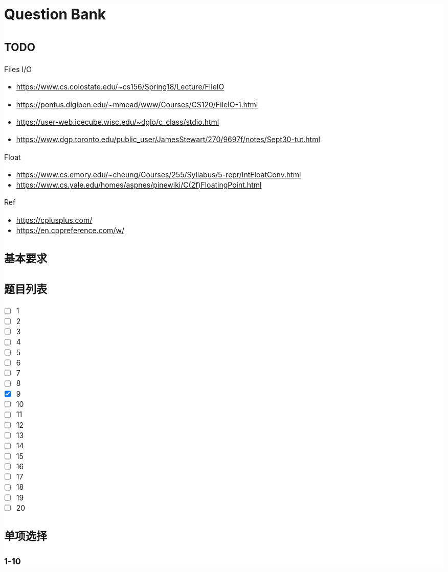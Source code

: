 # Question Bank

## TODO

Files I/O

-   https://www.cs.colostate.edu/~cs156/Spring18/Lecture/FileIO
-   https://pontus.digipen.edu/~mmead/www/Courses/CS120/FileIO-1.html
-   https://user-web.icecube.wisc.edu/~dglo/c_class/stdio.html

-   https://www.dgp.toronto.edu/public_user/JamesStewart/270/9697f/notes/Sept30-tut.html

Float

-   https://www.cs.emory.edu/~cheung/Courses/255/Syllabus/5-repr/IntFloatConv.html
-   https://www.cs.yale.edu/homes/aspnes/pinewiki/C(2f)FloatingPoint.html

Ref

-   https://cplusplus.com/
-   https://en.cppreference.com/w/

## 基本要求

## 题目列表

-   [ ] 1
-   [ ] 2
-   [ ] 3
-   [ ] 4
-   [ ] 5
-   [ ] 6
-   [ ] 7
-   [ ] 8
-   [x] 9
-   [ ] 10
-   [ ] 11
-   [ ] 12
-   [ ] 13
-   [ ] 14
-   [ ] 15
-   [ ] 16
-   [ ] 17
-   [ ] 18
-   [ ] 19
-   [ ] 20

## 单项选择

### 1-10
